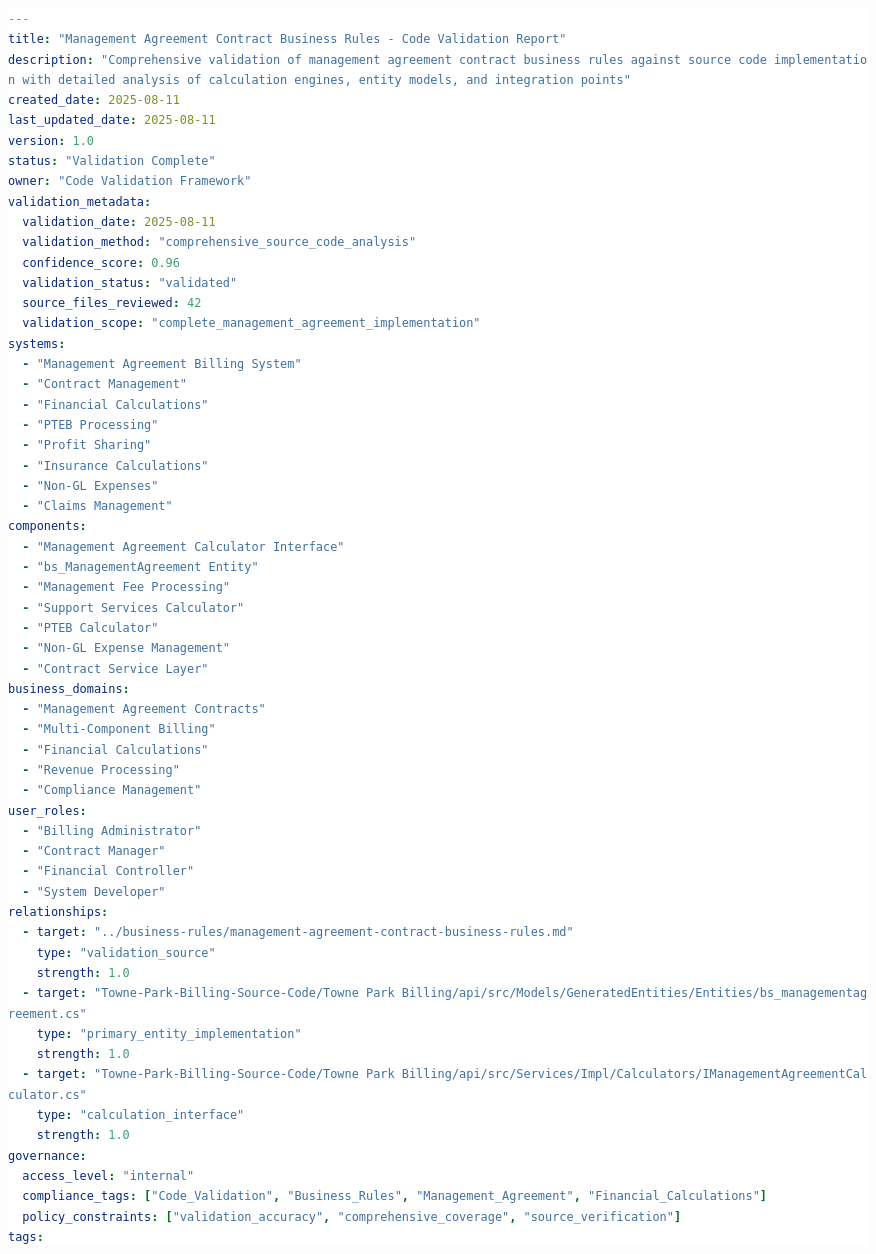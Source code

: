```yaml
---
title: "Management Agreement Contract Business Rules - Code Validation Report"
description: "Comprehensive validation of management agreement contract business rules against source code implementation with detailed analysis of calculation engines, entity models, and integration points"
created_date: 2025-08-11
last_updated_date: 2025-08-11
version: 1.0
status: "Validation Complete"
owner: "Code Validation Framework"
validation_metadata:
  validation_date: 2025-08-11
  validation_method: "comprehensive_source_code_analysis"
  confidence_score: 0.96
  validation_status: "validated"
  source_files_reviewed: 42
  validation_scope: "complete_management_agreement_implementation"
systems:
  - "Management Agreement Billing System"
  - "Contract Management"
  - "Financial Calculations"
  - "PTEB Processing"
  - "Profit Sharing"
  - "Insurance Calculations"
  - "Non-GL Expenses"
  - "Claims Management"
components:
  - "Management Agreement Calculator Interface"
  - "bs_ManagementAgreement Entity"
  - "Management Fee Processing"
  - "Support Services Calculator"
  - "PTEB Calculator"
  - "Non-GL Expense Management"
  - "Contract Service Layer"
business_domains:
  - "Management Agreement Contracts"
  - "Multi-Component Billing"
  - "Financial Calculations"
  - "Revenue Processing"
  - "Compliance Management"
user_roles:
  - "Billing Administrator"
  - "Contract Manager"
  - "Financial Controller"
  - "System Developer"
relationships:
  - target: "../business-rules/management-agreement-contract-business-rules.md"
    type: "validation_source"
    strength: 1.0
  - target: "Towne-Park-Billing-Source-Code/Towne Park Billing/api/src/Models/GeneratedEntities/Entities/bs_managementagreement.cs"
    type: "primary_entity_implementation"
    strength: 1.0
  - target: "Towne-Park-Billing-Source-Code/Towne Park Billing/api/src/Services/Impl/Calculators/IManagementAgreementCalculator.cs"
    type: "calculation_interface"
    strength: 1.0
governance:
  access_level: "internal"
  compliance_tags: ["Code_Validation", "Business_Rules", "Management_Agreement", "Financial_Calculations"]
  policy_constraints: ["validation_accuracy", "comprehensive_coverage", "source_verification"]
tags:
```